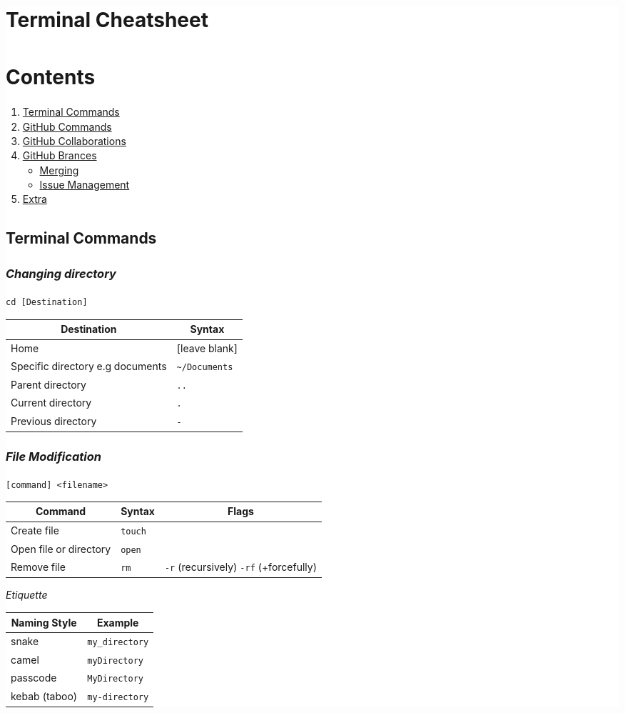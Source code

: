 # Terminal Cheatsheet

# Contents

1. [Terminal Commands](#terminal-commands)
2. [GitHub Commands](#github-commands)
3. [GitHub Collaborations](#github-collaborations)
4. [GitHub Brances](#github-branches)
    - [Merging](#merging)
    - [Issue Management](#issue-management)
3. [Extra](#extra)

## **Terminal Commands**

 ### ***Changing directory***

```
cd [Destination]
```
| Destination | Syntax |
| ----------- | ----------- |
| Home | [leave blank] |
| Specific directory e.g documents| `~/Documents` |
| Parent directory| `..`|
| Current directory| `.` |
| Previous directory| `-` |

### ***File Modification***

```
[command] <filename>
```
| Command | Syntax | Flags |
| ----------- | ----------- | --------|
| Create file | `touch` |
| Open file or directory | `open` |
| Remove file | `rm` | `-r` (recursively) `-rf` (+forcefully)  |

*Etiquette*

| Naming Style | Example |
|---|---|
|snake | `my_directory`|
|camel | `myDirectory` |
|passcode| `MyDirectory`|
|kebab (taboo)| `my-directory`|
